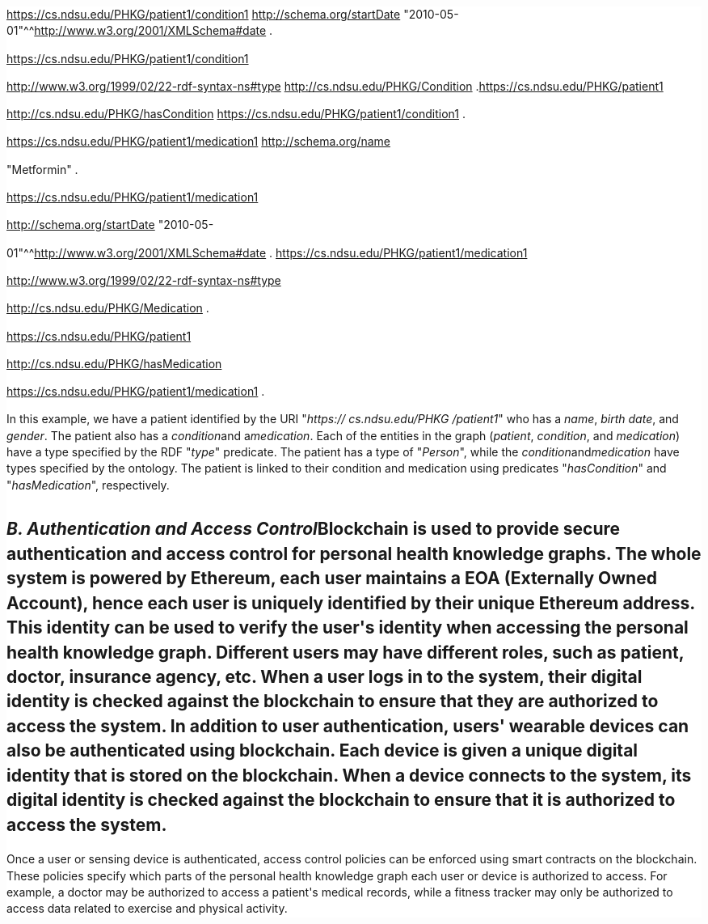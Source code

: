 <https://cs.ndsu.edu/PHKG/patient1/condition1> <http://schema.org/startDate> "2010-05-01"^^<http://www.w3.org/2001/XMLSchema#date> .

<https://cs.ndsu.edu/PHKG/patient1/condition1>

<http://www.w3.org/1999/02/22-rdf-syntax-ns#type> <http://cs.ndsu.edu/PHKG/Condition> .<https://cs.ndsu.edu/PHKG/patient1>

<http://cs.ndsu.edu/PHKG/hasCondition> <https://cs.ndsu.edu/PHKG/patient1/condition1> .

<https://cs.ndsu.edu/PHKG/patient1/medication1> <http://schema.org/name>

"Metformin" .

<https://cs.ndsu.edu/PHKG/patient1/medication1>

<http://schema.org/startDate> "2010-05-

01"^^<http://www.w3.org/2001/XMLSchema#date> . <https://cs.ndsu.edu/PHKG/patient1/medication1>

<http://www.w3.org/1999/02/22-rdf-syntax-ns#type>

<http://cs.ndsu.edu/PHKG/Medication> .

<https://cs.ndsu.edu/PHKG/patient1>

<http://cs.ndsu.edu/PHKG/hasMedication>

<https://cs.ndsu.edu/PHKG/patient1/medication1> .

In this example, we have a patient identified by the URI "*https:// cs.ndsu.edu/PHKG /patient1*" who has a *name*, *birth date*, and *gender*. The patient also has a *condition*and a*medication*. Each of the entities in the graph (*patient*, *condition*, and *medication*) have a type specified by the RDF "*type*" predicate. The patient has a type of "*Person*", while the *condition*and*medication* have types specified by the ontology. The patient is linked to their condition and medication using predicates "*hasCondition*" and "*hasMedication*", respectively.

## *B. Authentication and Access Control*Blockchain is used to provide secure authentication and access control for personal health knowledge graphs. The whole system is powered by Ethereum, each user maintains a EOA (Externally Owned Account), hence each user is uniquely identified by their unique Ethereum address. This identity can be used to verify the user's identity when accessing the personal health knowledge graph. Different users may have different roles, such as patient, doctor, insurance agency, etc. When a user logs in to the system, their digital identity is checked against the blockchain to ensure that they are authorized to access the system. In addition to user authentication, users' wearable devices can also be authenticated using blockchain. Each device is given a unique digital identity that is stored on the blockchain. When a device connects to the system, its digital identity is checked against the blockchain to ensure that it is authorized to access the system.

Once a user or sensing device is authenticated, access control policies can be enforced using smart contracts on the blockchain. These policies specify which parts of the personal health knowledge graph each user or device is authorized to access. For example, a doctor may be authorized to access a patient's medical records, while a fitness tracker may only be authorized to access data related to exercise and physical activity.
